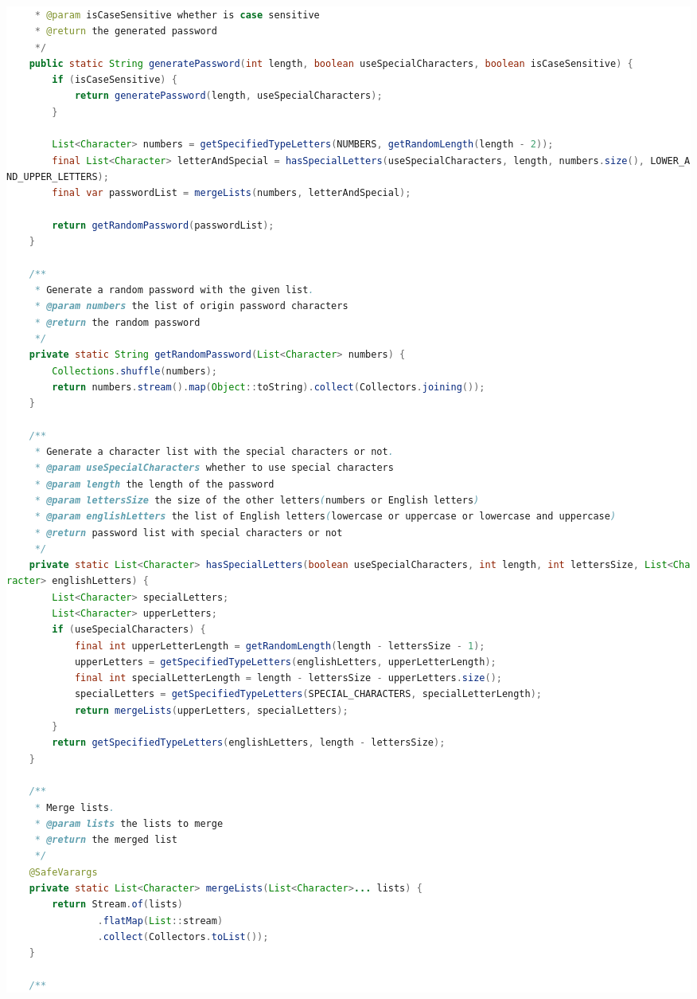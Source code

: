 ```java
     * @param isCaseSensitive whether is case sensitive
     * @return the generated password
     */
    public static String generatePassword(int length, boolean useSpecialCharacters, boolean isCaseSensitive) {
        if (isCaseSensitive) {
            return generatePassword(length, useSpecialCharacters);
        }

        List<Character> numbers = getSpecifiedTypeLetters(NUMBERS, getRandomLength(length - 2));
        final List<Character> letterAndSpecial = hasSpecialLetters(useSpecialCharacters, length, numbers.size(), LOWER_AND_UPPER_LETTERS);
        final var passwordList = mergeLists(numbers, letterAndSpecial);

        return getRandomPassword(passwordList);
    }

    /**
     * Generate a random password with the given list.
     * @param numbers the list of origin password characters
     * @return the random password
     */
    private static String getRandomPassword(List<Character> numbers) {
        Collections.shuffle(numbers);
        return numbers.stream().map(Object::toString).collect(Collectors.joining());
    }

    /**
     * Generate a character list with the special characters or not.
     * @param useSpecialCharacters whether to use special characters
     * @param length the length of the password
     * @param lettersSize the size of the other letters(numbers or English letters)
     * @param englishLetters the list of English letters(lowercase or uppercase or lowercase and uppercase)
     * @return password list with special characters or not
     */
    private static List<Character> hasSpecialLetters(boolean useSpecialCharacters, int length, int lettersSize, List<Character> englishLetters) {
        List<Character> specialLetters;
        List<Character> upperLetters;
        if (useSpecialCharacters) {
            final int upperLetterLength = getRandomLength(length - lettersSize - 1);
            upperLetters = getSpecifiedTypeLetters(englishLetters, upperLetterLength);
            final int specialLetterLength = length - lettersSize - upperLetters.size();
            specialLetters = getSpecifiedTypeLetters(SPECIAL_CHARACTERS, specialLetterLength);
            return mergeLists(upperLetters, specialLetters);
        }
        return getSpecifiedTypeLetters(englishLetters, length - lettersSize);
    }

    /**
     * Merge lists.
     * @param lists the lists to merge
     * @return the merged list
     */
    @SafeVarargs
    private static List<Character> mergeLists(List<Character>... lists) {
        return Stream.of(lists)
                .flatMap(List::stream)
                .collect(Collectors.toList());
    }

    /**
```